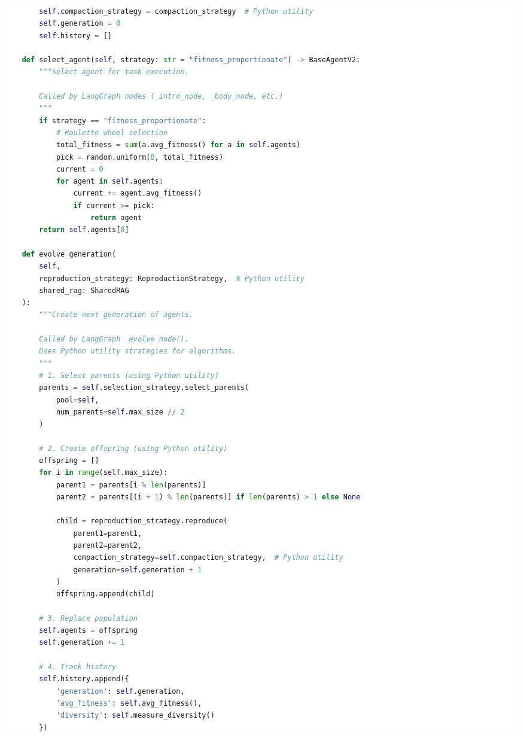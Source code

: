 ```python
        self.compaction_strategy = compaction_strategy  # Python utility
        self.generation = 0
        self.history = []

    def select_agent(self, strategy: str = "fitness_proportionate") -> BaseAgentV2:
        """Select agent for task execution.

        Called by LangGraph nodes (_intro_node, _body_node, etc.)
        """
        if strategy == "fitness_proportionate":
            # Roulette wheel selection
            total_fitness = sum(a.avg_fitness() for a in self.agents)
            pick = random.uniform(0, total_fitness)
            current = 0
            for agent in self.agents:
                current += agent.avg_fitness()
                if current >= pick:
                    return agent
        return self.agents[0]

    def evolve_generation(
        self,
        reproduction_strategy: ReproductionStrategy,  # Python utility
        shared_rag: SharedRAG
    ):
        """Create next generation of agents.

        Called by LangGraph _evolve_node().
        Uses Python utility strategies for algorithms.
        """
        # 1. Select parents (using Python utility)
        parents = self.selection_strategy.select_parents(
            pool=self,
            num_parents=self.max_size // 2
        )

        # 2. Create offspring (using Python utility)
        offspring = []
        for i in range(self.max_size):
            parent1 = parents[i % len(parents)]
            parent2 = parents[(i + 1) % len(parents)] if len(parents) > 1 else None

            child = reproduction_strategy.reproduce(
                parent1=parent1,
                parent2=parent2,
                compaction_strategy=self.compaction_strategy,  # Python utility
                generation=self.generation + 1
            )
            offspring.append(child)

        # 3. Replace population
        self.agents = offspring
        self.generation += 1

        # 4. Track history
        self.history.append({
            'generation': self.generation,
            'avg_fitness': self.avg_fitness(),
            'diversity': self.measure_diversity()
        })
```
